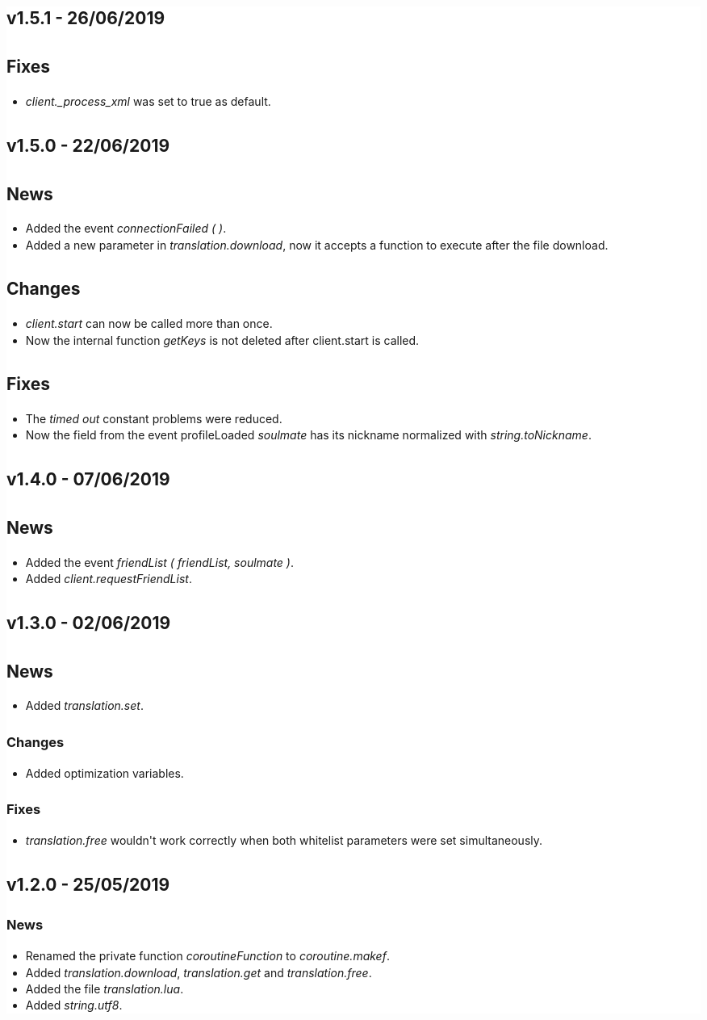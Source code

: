 ## v1.5.1 - 26/06/2019
## Fixes
- _client.\_process\_xml_ was set to true as default.

## v1.5.0 - 22/06/2019
## News
- Added the event _connectionFailed ( )_.
- Added a new parameter in _translation.download_, now it accepts a function to execute after the file download.

## Changes
- _client.start_ can now be called more than once.
- Now the internal function _getKeys_ is not deleted after client.start is called.

## Fixes
- The _timed out_ constant problems were reduced.
- Now the field from the event profileLoaded _soulmate_ has its nickname normalized with _string.toNickname_.

## v1.4.0 - 07/06/2019
## News
- Added the event _friendList ( friendList, soulmate )_.
- Added _client.requestFriendList_.

## v1.3.0 - 02/06/2019
## News
- Added _translation.set_.

### Changes
- Added optimization variables.

### Fixes
- _translation.free_ wouldn't work correctly when both whitelist parameters were set simultaneously.

## v1.2.0 - 25/05/2019
### News
- Renamed the private function _coroutineFunction_ to _coroutine.makef_.
- Added _translation.download_, _translation.get_ and _translation.free_.
- Added the file _translation.lua_.
- Added _string.utf8_.
